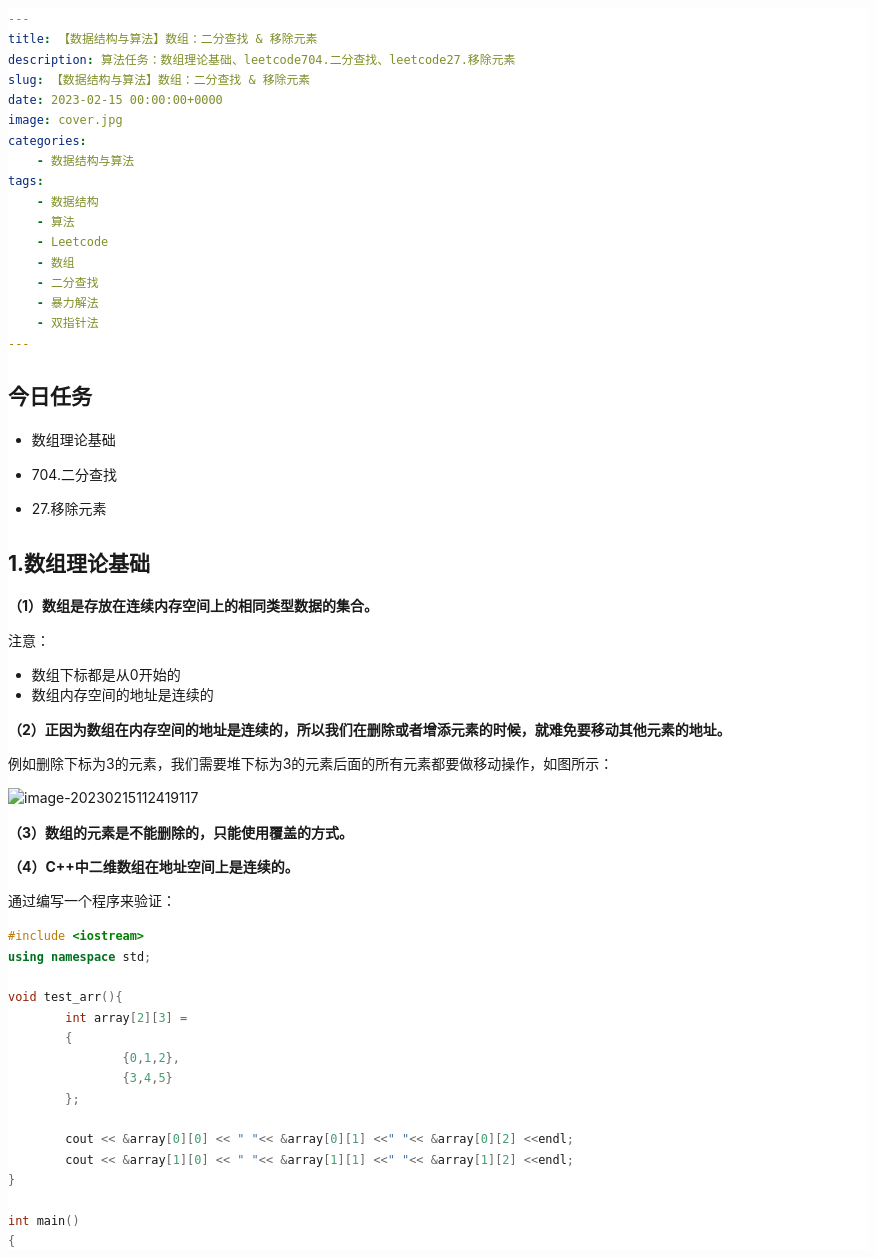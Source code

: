 ```yaml
---
title: 【数据结构与算法】数组：二分查找 & 移除元素
description: 算法任务：数组理论基础、leetcode704.二分查找、leetcode27.移除元素
slug: 【数据结构与算法】数组：二分查找 & 移除元素
date: 2023-02-15 00:00:00+0000
image: cover.jpg
categories:
    - 数据结构与算法
tags:
    - 数据结构
    - 算法
    - Leetcode
    - 数组
    - 二分查找
    - 暴力解法
    - 双指针法
---
```




## 今日任务

* 数组理论基础

* 704.二分查找

* 27.移除元素

##  1.数组理论基础

**（1）数组是存放在连续内存空间上的相同类型数据的集合。**

注意：

* 数组下标都是从0开始的
* 数组内存空间的地址是连续的

**（2）正因为数组在内存空间的地址是连续的，所以我们在删除或者增添元素的时候，就难免要移动其他元素的地址。**

例如删除下标为3的元素，我们需要堆下标为3的元素后面的所有元素都要做移动操作，如图所示：

![image-20230215112419117](https://raw.githubusercontent.com/kurisaW/picbed/main/img/202302151124482.png)

**（3）数组的元素是不能删除的，只能使用覆盖的方式。**

**（4）C++中二维数组在地址空间上是连续的。**

通过编写一个程序来验证：

```cpp
#include <iostream>
using namespace std;

void test_arr(){
        int array[2][3] =
        {
                {0,1,2},
                {3,4,5}
        };

        cout << &array[0][0] << " "<< &array[0][1] <<" "<< &array[0][2] <<endl;
        cout << &array[1][0] << " "<< &array[1][1] <<" "<< &array[1][2] <<endl;
}

int main()
{
```